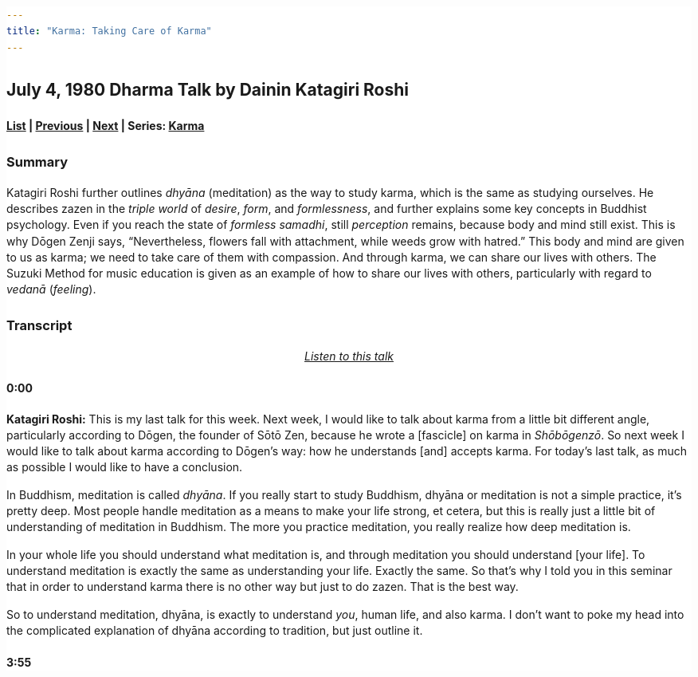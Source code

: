 ```yaml
---
title: "Karma: Taking Care of Karma"
---
```

## July 4, 1980 Dharma Talk by Dainin Katagiri Roshi

#### [List](list#1980) \| [Previous](1980-07-03-Karma-Unmanifested) \| [Next](1980-07-10-Karmic-Retribution-in-Present-Life) \| Series: [Karma](karma)

### Summary

Katagiri Roshi further outlines *dhyāna* (meditation) as the way to study karma, which is the same as studying ourselves. He describes zazen in the *triple world* of *desire*, *form*, and *formlessness*, and further explains some key concepts in Buddhist psychology. Even if you reach the state of *formless samadhi*, still *perception* remains, because body and mind still exist. This is why Dōgen Zenji says, “Nevertheless, flowers fall with attachment, while weeds grow with hatred.” This body and mind are given to us as karma; we need to take care of them with compassion. And through karma, we can share our lives with others. The Suzuki Method for music education is given as an example of how to share our lives with others, particularly with regard to *vedanā* (*feeling*).

### Transcript

<p align="center" style="font-style: italic">
<a href="https://www.mnzencenter.org/the-dainin-katagiri-audio-archive/karma-taking-care-of-karma" target="_blank">Listen to this talk</a>
</p>


#### 0:00

**Katagiri Roshi:** This is my last talk for this week. Next week, I would like to talk about karma from a little bit different angle, particularly according to Dōgen, the founder of Sōtō Zen, because he wrote a [fascicle] on karma in *Shōbōgenzō*. So next week I would like to talk about karma according to Dōgen’s way: how he understands [and] accepts karma. For today’s last talk, as much as possible I would like to have a conclusion.

In Buddhism, meditation is called *dhyāna*. If you really start to study Buddhism, dhyāna or meditation is not a simple practice, it’s pretty deep. Most people handle meditation as a means to make your life strong, et cetera, but this is really just a little bit of understanding of meditation in Buddhism. The more you practice meditation, you really realize how deep meditation is. 

In your whole life you should understand what meditation is, and through meditation you should understand [your life]. To understand meditation is exactly the same as understanding your life. Exactly the same. So that’s why I told you in this seminar that in order to understand karma there is no other way but just to do zazen. That is the best way.

So to understand meditation, dhyāna, is exactly to understand *you*, human life, and also karma. I don’t want to poke my head into the complicated explanation of dhyāna according to tradition, but just outline it.

#### 3:55
